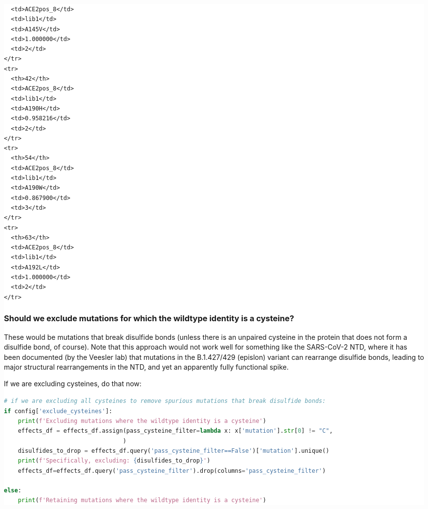      <td>ACE2pos_8</td>
      <td>lib1</td>
      <td>A145V</td>
      <td>1.000000</td>
      <td>2</td>
    </tr>
    <tr>
      <th>42</th>
      <td>ACE2pos_8</td>
      <td>lib1</td>
      <td>A190H</td>
      <td>0.958216</td>
      <td>2</td>
    </tr>
    <tr>
      <th>54</th>
      <td>ACE2pos_8</td>
      <td>lib1</td>
      <td>A190W</td>
      <td>0.867900</td>
      <td>3</td>
    </tr>
    <tr>
      <th>63</th>
      <td>ACE2pos_8</td>
      <td>lib1</td>
      <td>A192L</td>
      <td>1.000000</td>
      <td>2</td>
    </tr>
  </tbody>
</table>


### Should we exclude mutations for which the wildtype identity is a cysteine?
These would be mutations that break disulfide bonds (unless there is an unpaired cysteine in the protein that does not form a disulfide bond, of course). 
Note that this approach would not work well for something like the SARS-CoV-2 NTD, where it has been documented (by the Veesler lab) that mutations in the B.1.427/429 (epislon) variant can rearrange disulfide bonds, leading to major structural rearrangements in the NTD, and yet an apparently fully functional spike. 

If we are excluding cysteines, do that now:


```python
# if we are excluding all cysteines to remove spurious mutations that break disulfide bonds:
if config['exclude_cysteines']:
    print(f'Excluding mutations where the wildtype identity is a cysteine')
    effects_df = effects_df.assign(pass_cysteine_filter=lambda x: x['mutation'].str[0] != "C",
                                  )
    disulfides_to_drop = effects_df.query('pass_cysteine_filter==False')['mutation'].unique()
    print(f'Specifically, excluding: {disulfides_to_drop}')
    effects_df=effects_df.query('pass_cysteine_filter').drop(columns='pass_cysteine_filter')

else:
    print(f'Retaining mutations where the wildtype identity is a cysteine')
```
